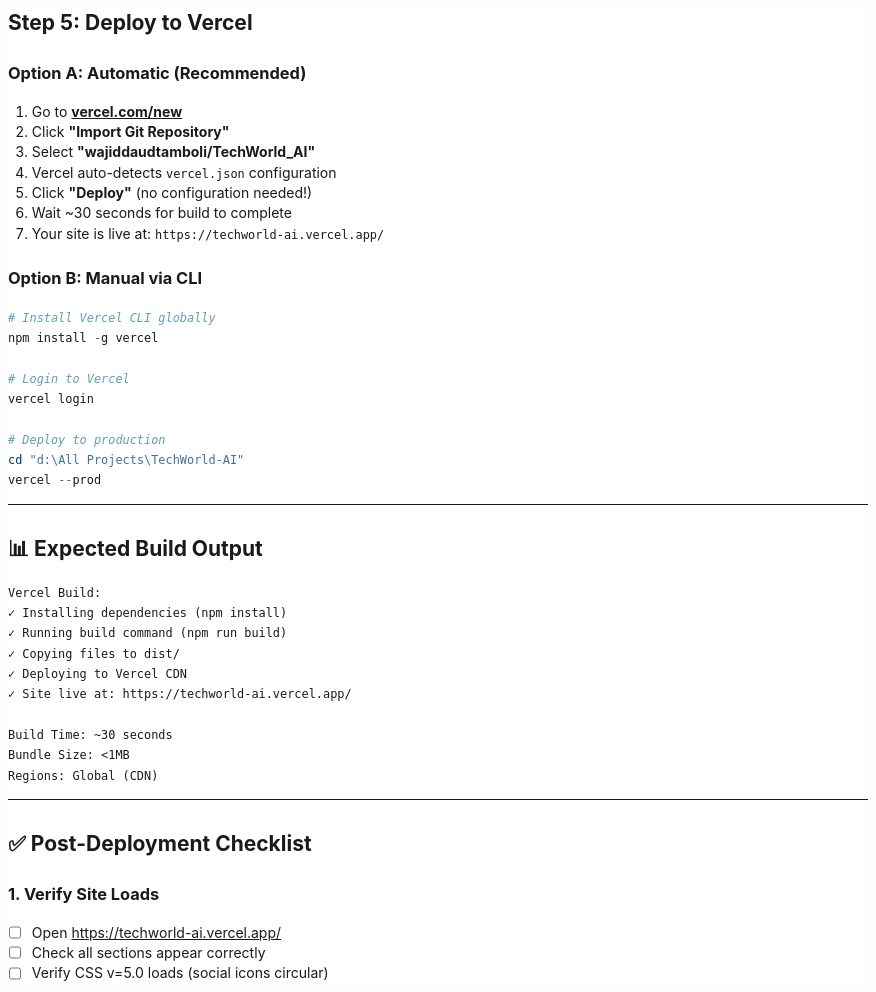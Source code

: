 
## Step 5: Deploy to Vercel

### Option A: Automatic (Recommended)
1. Go to **[vercel.com/new](https://vercel.com/new)**
2. Click **"Import Git Repository"**
3. Select **"wajiddaudtamboli/TechWorld_AI"**
4. Vercel auto-detects `vercel.json` configuration
5. Click **"Deploy"** (no configuration needed!)
6. Wait ~30 seconds for build to complete
7. Your site is live at: `https://techworld-ai.vercel.app/`

### Option B: Manual via CLI
```powershell
# Install Vercel CLI globally
npm install -g vercel

# Login to Vercel
vercel login

# Deploy to production
cd "d:\All Projects\TechWorld-AI"
vercel --prod
```

---

## 📊 Expected Build Output

```
Vercel Build:
✓ Installing dependencies (npm install)
✓ Running build command (npm run build)
✓ Copying files to dist/
✓ Deploying to Vercel CDN
✓ Site live at: https://techworld-ai.vercel.app/

Build Time: ~30 seconds
Bundle Size: <1MB
Regions: Global (CDN)
```

---

## ✅ Post-Deployment Checklist

### 1. Verify Site Loads
- [ ] Open https://techworld-ai.vercel.app/
- [ ] Check all sections appear correctly
- [ ] Verify CSS v=5.0 loads (social icons circular)
